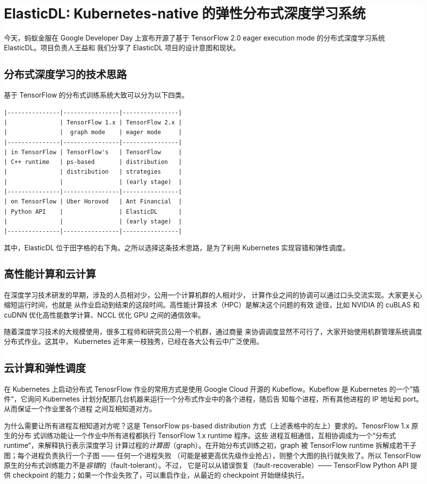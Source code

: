 # ElasticDL: Kubernetes-native 的弹性分布式深度学习系统

今天，蚂蚁金服在 Google Developer Day 上宣布开源了基于 TensorFlow 2.0
eager execution mode 的分布式深度学习系统 ElasticDL。项目负责人王益和
我们分享了 ElasticDL 项目的设计意图和现状。

## 分布式深度学习的技术思路

基于 TensorFlow 的分布式训练系统大致可以分为以下四类。

```
|---------------|----------------|----------------|
|               | TensorFlow 1.x | TensorFlow 2.x |
|               |  graph mode    | eager mode     |
|---------------|----------------|----------------|
| in TensorFlow | TensorFlow's   | TensorFlow     |
| C++ runtime   | ps-based       | distribution   |
|               | distribution   | strategies     |
|               |                | (early stage)  |
|---------------|----------------|----------------|
| on TensorFlow | Uber Horovod   | Ant Financial  |
| Python API    |                | ElasticDL      |
|               |                | (early stage)  |
|---------------|----------------|----------------|
```

其中，ElasticDL 位于田字格的右下角。之所以选择这条技术思路，是为了利用
Kubernetes 实现容错和弹性调度。

## 高性能计算和云计算

在深度学习技术研发的早期，涉及的人员相对少，公用一个计算机群的人相对少，
计算作业之间的协调可以通过口头交流实现。大家更关心缩短运行时间，也就是
从作业启动到结束的这段时间。高性能计算技术（HPC）是解决这个问题的有效
途径，比如 NVIDIA 的 cuBLAS 和 cuDNN 优化高性能数学计算、NCCL 优化 GPU
之间的通信效率。

随着深度学习技术的大规模使用，很多工程师和研究员公用一个机群，通过商量
来协调调度显然不可行了，大家开始使用机群管理系统调度分布式作业。这其中，
Kubernetes 近年来一枝独秀，已经在各大公有云中广泛使用。

## 云计算和弹性调度

在 Kubernetes 上启动分布式 TenosrFlow 作业的常用方式是使用 Google
Cloud 开源的 Kubeflow。Kubeflow 是 Kubernetes 的一个”插件“，它询问
Kubernetes 计划分配那几台机器来运行一个分布式作业中的各个进程，随后告
知每个进程，所有其他进程的 IP 地址和 port。从而保证一个作业里各个进程
之间互相知道对方。

为什么需要让所有进程互相知道对方呢？这是 TensorFlow ps-based
distribution 方式（上述表格中的左上）要求的。TenosrFlow 1.x 原生的分布
式训练功能让一个作业中所有进程都执行 TensorFlow 1.x runtime 程序。这些
进程互相通信，互相协调成为一个“分布式 runtime“，来解释执行表示深度学习
计算过程的*计算图*（graph）。在开始分布式训练之初，graph 被 TensorFlow
runtime 拆解成若干子图；每个进程负责执行一个子图 —— 任何一个进程失败
（可能是被更高优先级作业抢占），则整个大图的执行就失败了。所以
TensorFlow 原生的分布式训练能力不是*容错*的（fault-tolerant）。不过，
它是可以从错误恢复（fault-recoverable）—— TensorFlow Python API 提供
checkpoint 的能力；如果一个作业失败了，可以重启作业，从最近的
checkpoint 开始继续执行。
